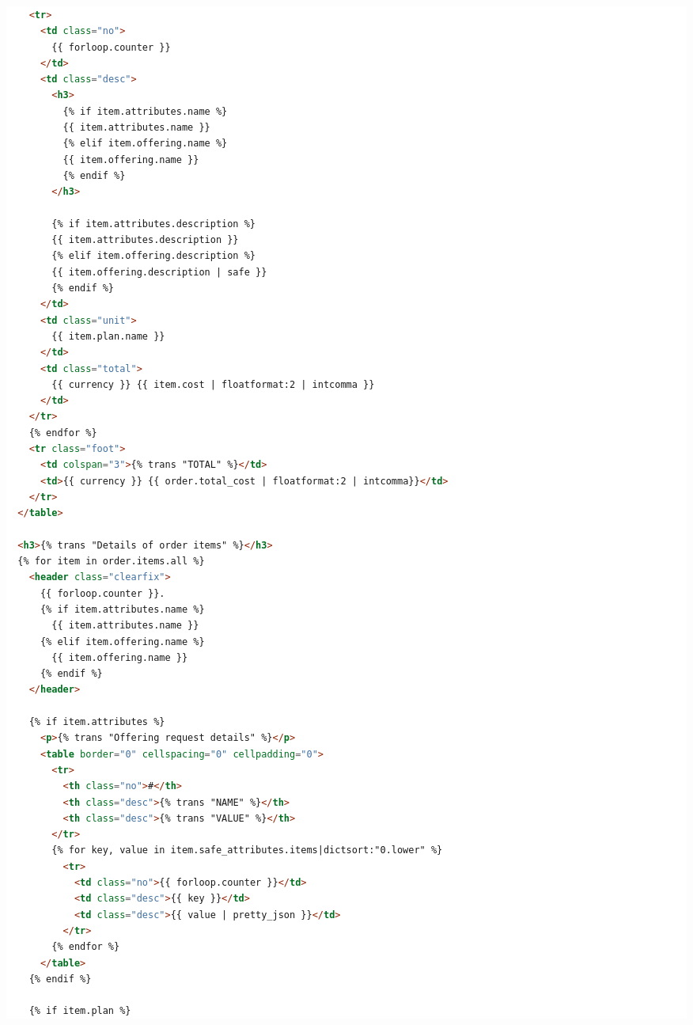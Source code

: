 ``` html
    <tr>
      <td class="no">
        {{ forloop.counter }}
      </td>
      <td class="desc">
        <h3>
          {% if item.attributes.name %}
          {{ item.attributes.name }}
          {% elif item.offering.name %}
          {{ item.offering.name }}
          {% endif %}
        </h3>

        {% if item.attributes.description %}
        {{ item.attributes.description }}
        {% elif item.offering.description %}
        {{ item.offering.description | safe }}
        {% endif %}
      </td>
      <td class="unit">
        {{ item.plan.name }}
      </td>
      <td class="total">
        {{ currency }} {{ item.cost | floatformat:2 | intcomma }}
      </td>
    </tr>
    {% endfor %}
    <tr class="foot">
      <td colspan="3">{% trans "TOTAL" %}</td>
      <td>{{ currency }} {{ order.total_cost | floatformat:2 | intcomma}}</td>
    </tr>
  </table>

  <h3>{% trans "Details of order items" %}</h3>
  {% for item in order.items.all %}
    <header class="clearfix">
      {{ forloop.counter }}.
      {% if item.attributes.name %}
        {{ item.attributes.name }}
      {% elif item.offering.name %}
        {{ item.offering.name }}
      {% endif %}
    </header>

    {% if item.attributes %}
      <p>{% trans "Offering request details" %}</p>
      <table border="0" cellspacing="0" cellpadding="0">
        <tr>
          <th class="no">#</th>
          <th class="desc">{% trans "NAME" %}</th>
          <th class="desc">{% trans "VALUE" %}</th>
        </tr>
        {% for key, value in item.safe_attributes.items|dictsort:"0.lower" %}
          <tr>
            <td class="no">{{ forloop.counter }}</td>
            <td class="desc">{{ key }}</td>
            <td class="desc">{{ value | pretty_json }}</td>
          </tr>
        {% endfor %}
      </table>
    {% endif %}

    {% if item.plan %}
```